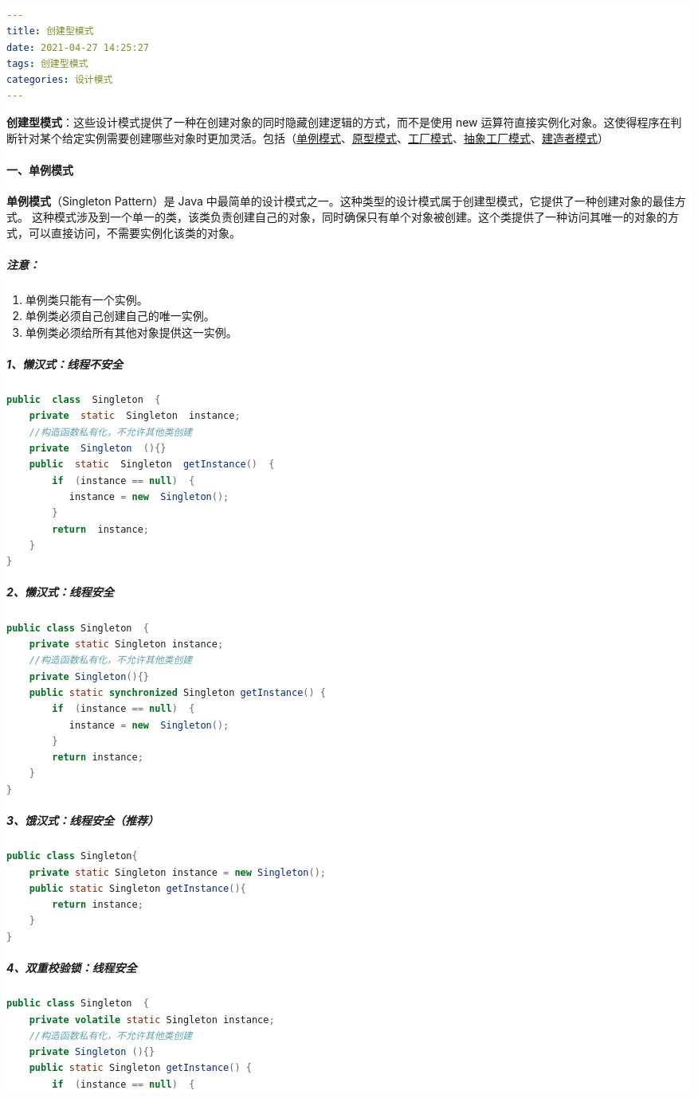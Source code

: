 ```yaml
---
title: 创建型模式
date: 2021-04-27 14:25:27
tags: 创建型模式
categories: 设计模式
---
```

**创建型模式**：这些设计模式提供了一种在创建对象的同时隐藏创建逻辑的方式，而不是使用 new 运算符直接实例化对象。这使得程序在判断针对某个给定实例需要创建哪些对象时更加灵活。包括（[单例模式](#singleton)、[原型模式](#propertype)、[工厂模式](#factory)、[抽象工厂模式](#abstract)、[建造者模式](#build)）

#### <span id = "singleton">一、单例模式</span>
**单例模式**（Singleton Pattern）是 Java 中最简单的设计模式之一。这种类型的设计模式属于创建型模式，它提供了一种创建对象的最佳方式。
这种模式涉及到一个单一的类，该类负责创建自己的对象，同时确保只有单个对象被创建。这个类提供了一种访问其唯一的对象的方式，可以直接访问，不需要实例化该类的对象。

##### 注意：
 1. 单例类只能有一个实例。
 2. 单例类必须自己创建自己的唯一实例。
 3. 单例类必须给所有其他对象提供这一实例。
##### 1、懒汉式：线程不安全
```java
public  class  Singleton  {  
	private  static  Singleton  instance;
	//构造函数私有化，不允许其他类创建
	private  Singleton  (){}  
	public  static  Singleton  getInstance()  {
	    if  (instance == null)  {  
		   instance = new  Singleton(); 
		}  
		return  instance; 
	} 
}
```
##### 2、懒汉式：线程安全
```java
public class Singleton  {  
	private static Singleton instance;
	//构造函数私有化，不允许其他类创建
	private Singleton(){}  
	public static synchronized Singleton getInstance() {
	    if  (instance == null)  {  
		   instance = new  Singleton(); 
		}  
		return instance; 
	} 
}
```
##### 3、饿汉式：线程安全（推荐）
```java 
public class Singleton{
	private static Singleton instance = new Singleton();
	public static Singleton getInstance(){
		return instance;
	}
}
```
##### 4、双重校验锁：线程安全
```java
public class Singleton  {  
	private volatile static Singleton instance;
	//构造函数私有化，不允许其他类创建
	private Singleton (){}  
	public static Singleton getInstance() {
	    if  (instance == null)  {  
```